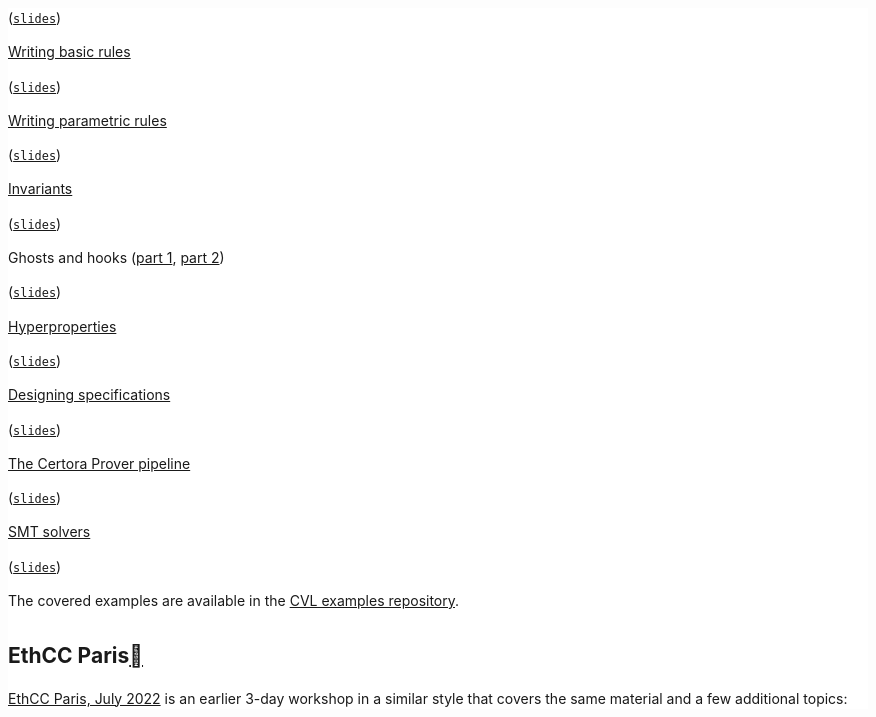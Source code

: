 <td><p>(<a class="reference download internal" download="" href="../../_downloads/5b01f3549271d3828006c2a611e29c4e/02-setup.pdf"><code class="xref download docutils literal notranslate"><span class="pre">slides</span></code></a>)</p></td>
</tr>
<tr class="row-even"><td><p><a class="reference external" href="https://youtu.be/siEDkMNbl5o?t=1076">Writing basic rules        </a></p></td>
<td><p>(<a class="reference download internal" download="" href="../../_downloads/268bf797ccddc7df3b4a7393e150cee3/03-rules.pdf"><code class="xref download docutils literal notranslate"><span class="pre">slides</span></code></a>)</p></td>
</tr>
<tr class="row-odd"><td><p><a class="reference external" href="https://youtu.be/siEDkMNbl5o?t=2840">Writing parametric rules   </a></p></td>
<td><p>(<a class="reference download internal" download="" href="../../_downloads/0b224e7bf801b01ec6405fd16e85b86e/04-parametric.pdf"><code class="xref download docutils literal notranslate"><span class="pre">slides</span></code></a>)</p></td>
</tr>
<tr class="row-even"><td><p><a class="reference external" href="https://youtu.be/gkK3KeD7AQw">Invariants                 </a></p></td>
<td><p>(<a class="reference download internal" download="" href="../../_downloads/dfde1c098cbf5480a6c7c3b4c7c254bd/05-invariants.pdf"><code class="xref download docutils literal notranslate"><span class="pre">slides</span></code></a>)</p></td>
</tr>
<tr class="row-odd"><td><p>Ghosts and hooks (<a class="reference external" href="https://youtu.be/gkK3KeD7AQw?t=2993">part 1</a>, <a class="reference external" href="https://youtu.be/fHHVoRNocdE">part 2</a>)</p></td>
<td><p>(<a class="reference download internal" download="" href="../../_downloads/5c9e390835b183a0f181aa9f4345b353/06-ghosts.pdf"><code class="xref download docutils literal notranslate"><span class="pre">slides</span></code></a>)</p></td>
</tr>
<tr class="row-even"><td><p><a class="reference external" href="https://youtu.be/DcbBSab3s3E?t=80">Hyperproperties            </a></p></td>
<td><p>(<a class="reference download internal" download="" href="../../_downloads/b03ef9216c924c7d43ace2cbfb9c5d44/07-hyperproperties.pdf"><code class="xref download docutils literal notranslate"><span class="pre">slides</span></code></a>)</p></td>
</tr>
<tr class="row-odd"><td><p><a class="reference external" href="https://youtu.be/DcbBSab3s3E?t=374">Designing specifications   </a></p></td>
<td><p>(<a class="reference download internal" download="" href="../../_downloads/261821f49e09d1527573ae9858995527/08-design.pdf"><code class="xref download docutils literal notranslate"><span class="pre">slides</span></code></a>)</p></td>
</tr>
<tr class="row-even"><td><p><a class="reference external" href="https://youtu.be/vg6da3A7lSs">The Certora Prover pipeline</a></p></td>
<td><p>(<a class="reference download internal" download="" href="../../_downloads/7ef350bb9818a0b10467fa47e9e22877/09-pipeline.pdf"><code class="xref download docutils literal notranslate"><span class="pre">slides</span></code></a>)</p></td>
</tr>
<tr class="row-odd"><td><p><a class="reference external" href="https://youtu.be/9QuS_8cL91w">SMT solvers                </a></p></td>
<td><p>(<a class="reference download internal" download="" href="../../_downloads/c76664d62417cfcd2e962a8ab82f8d0f/10-smt.pdf"><code class="xref download docutils literal notranslate"><span class="pre">slides</span></code></a>)</p></td>
</tr>
</tbody>
</table></div>
<p>The covered examples are available in the <a class="reference external" href="https://github.com/Certora/Examples">CVL examples repository</a>.</p>
</section>
<section id="ethcc-paris">
<span id="paris"></span><h2>EthCC Paris<a class="headerlink" href="#ethcc-paris" title="Link to this heading"></a></h2>
<p><a class="reference external" href="https://www.youtube.com/playlist?list=PLKtu7wuOMP9XHbjAevkw2nL29YMubqEFj">EthCC Paris, July 2022</a> is an earlier 3-day workshop in a similar
style that covers the same material and a few additional topics:</p>